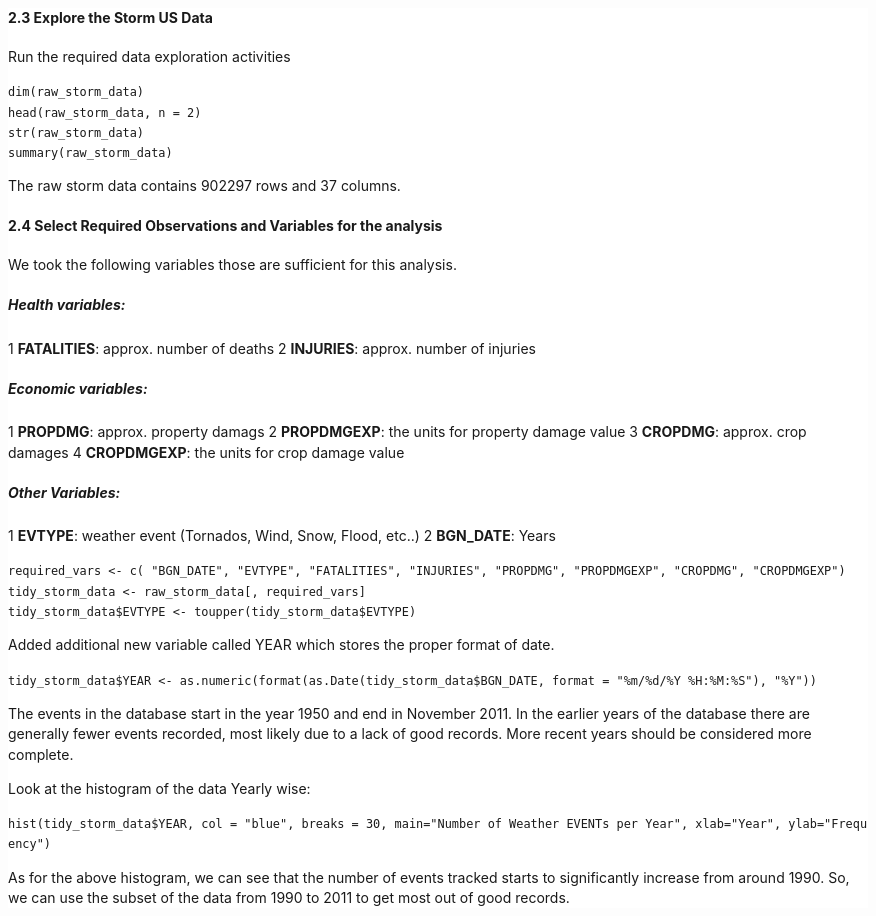 #### 2.3 Explore the Storm US Data
Run the required data exploration activities

```{r}
dim(raw_storm_data)
head(raw_storm_data, n = 2)
str(raw_storm_data)
summary(raw_storm_data)
```
The raw storm data contains 902297 rows and 37 columns.

#### 2.4 Select Required Observations and Variables for the analysis

We took the following variables those are sufficient for this analysis.

##### Health variables:
1 **FATALITIES**: approx. number of deaths
2 **INJURIES**: approx. number of injuries

##### Economic variables:
1 **PROPDMG**: approx. property damags
2 **PROPDMGEXP**: the units for property damage value
3 **CROPDMG**: approx. crop damages
4 **CROPDMGEXP**: the units for crop damage value

##### Other Variables:
1 **EVTYPE**: weather event (Tornados, Wind, Snow, Flood, etc..)
2 **BGN_DATE**: Years

```{r}
required_vars <- c( "BGN_DATE", "EVTYPE", "FATALITIES", "INJURIES", "PROPDMG", "PROPDMGEXP", "CROPDMG", "CROPDMGEXP")
tidy_storm_data <- raw_storm_data[, required_vars]
tidy_storm_data$EVTYPE <- toupper(tidy_storm_data$EVTYPE)
```

Added additional new variable called YEAR which stores the proper format of date.
```{r}
tidy_storm_data$YEAR <- as.numeric(format(as.Date(tidy_storm_data$BGN_DATE, format = "%m/%d/%Y %H:%M:%S"), "%Y"))
```
The events in the database start in the year 1950 and end in November 2011. In the earlier years of the database there are generally fewer events recorded, most likely due to a lack of good records. More recent years should be considered more complete.

Look at the histogram of the data Yearly wise:
```{r}
hist(tidy_storm_data$YEAR, col = "blue", breaks = 30, main="Number of Weather EVENTs per Year", xlab="Year", ylab="Frequency")
```

As for the above histogram, we can see that the number of events tracked starts to significantly increase from around 1990. So, we can use the subset of the data from 1990 to 2011 to get most out of good records.
